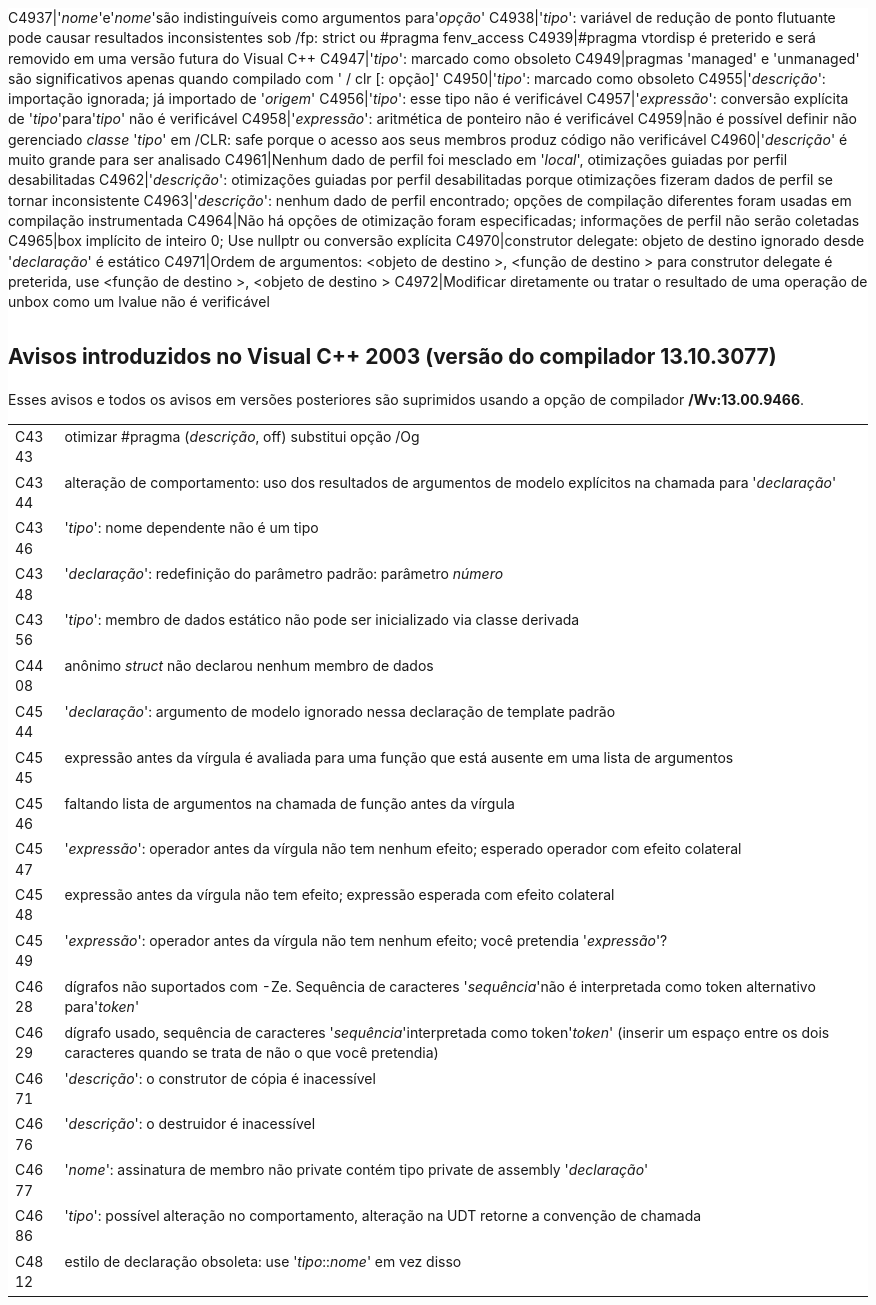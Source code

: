 C4937|'*nome*'e'*nome*'são indistinguíveis como argumentos para'*opção*'
C4938|'*tipo*': variável de redução de ponto flutuante pode causar resultados inconsistentes sob /fp: strict ou #pragma fenv_access
C4939|#pragma vtordisp é preterido e será removido em uma versão futura do Visual C++
C4947|'*tipo*': marcado como obsoleto
C4949|pragmas 'managed' e 'unmanaged' são significativos apenas quando compilado com ' / clr [: opção]'
C4950|'*tipo*': marcado como obsoleto
C4955|'*descrição*': importação ignorada; já importado de '*origem*'
C4956|'*tipo*': esse tipo não é verificável
C4957|'*expressão*': conversão explícita de '*tipo*'para'*tipo*' não é verificável
C4958|'*expressão*': aritmética de ponteiro não é verificável
C4959|não é possível definir não gerenciado *classe* '*tipo*' em /CLR: safe porque o acesso aos seus membros produz código não verificável
C4960|'*descrição*' é muito grande para ser analisado
C4961|Nenhum dado de perfil foi mesclado em '*local*', otimizações guiadas por perfil desabilitadas
C4962|'*descrição*': otimizações guiadas por perfil desabilitadas porque otimizações fizeram dados de perfil se tornar inconsistente
C4963|'*descrição*': nenhum dado de perfil encontrado; opções de compilação diferentes foram usadas em compilação instrumentada
C4964|Não há opções de otimização foram especificadas; informações de perfil não serão coletadas
C4965|box implícito de inteiro 0; Use nullptr ou conversão explícita
C4970|construtor delegate: objeto de destino ignorado desde '*declaração*' é estático
C4971|Ordem de argumentos: \<objeto de destino >, \<função de destino > para construtor delegate é preterida, use \<função de destino >, \<objeto de destino >
C4972|Modificar diretamente ou tratar o resultado de uma operação de unbox como um lvalue não é verificável

## <a name="warnings-introduced-in-visual-c-2003-compiler-version-13103077"></a>Avisos introduzidos no Visual C++ 2003 (versão do compilador 13.10.3077)

Esses avisos e todos os avisos em versões posteriores são suprimidos usando a opção de compilador __/Wv:13.00.9466__.

|||
|-|-|
C4343|otimizar #pragma (*descrição*, off) substitui opção /Og
C4344|alteração de comportamento: uso dos resultados de argumentos de modelo explícitos na chamada para '*declaração*'
C4346|'*tipo*': nome dependente não é um tipo
C4348|'*declaração*': redefinição do parâmetro padrão: parâmetro *número*
C4356|'*tipo*': membro de dados estático não pode ser inicializado via classe derivada
C4408|anônimo *struct* não declarou nenhum membro de dados
C4544|'*declaração*': argumento de modelo ignorado nessa declaração de template padrão
C4545|expressão antes da vírgula é avaliada para uma função que está ausente em uma lista de argumentos
C4546|faltando lista de argumentos na chamada de função antes da vírgula
C4547|'*expressão*': operador antes da vírgula não tem nenhum efeito; esperado operador com efeito colateral
C4548|expressão antes da vírgula não tem efeito; expressão esperada com efeito colateral
C4549|'*expressão*': operador antes da vírgula não tem nenhum efeito; você pretendia '*expressão*'?
C4628|dígrafos não suportados com -Ze. Sequência de caracteres '*sequência*'não é interpretada como token alternativo para'*token*'
C4629|dígrafo usado, sequência de caracteres '*sequência*'interpretada como token'*token*' (inserir um espaço entre os dois caracteres quando se trata de não o que você pretendia)
C4671|'*descrição*': o construtor de cópia é inacessível
C4676|'*descrição*': o destruidor é inacessível
C4677|'*nome*': assinatura de membro não private contém tipo private de assembly '*declaração*'
C4686|'*tipo*': possível alteração no comportamento, alteração na UDT retorne a convenção de chamada
C4812|estilo de declaração obsoleta: use '*tipo*::*nome*' em vez disso
